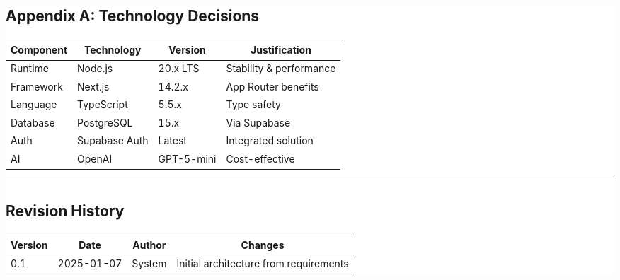 ## Appendix A: Technology Decisions

| Component | Technology | Version | Justification |
|-----------|------------|---------|---------------|
| Runtime | Node.js | 20.x LTS | Stability & performance |
| Framework | Next.js | 14.2.x | App Router benefits |
| Language | TypeScript | 5.5.x | Type safety |
| Database | PostgreSQL | 15.x | Via Supabase |
| Auth | Supabase Auth | Latest | Integrated solution |
| AI | OpenAI | GPT-5-mini | Cost-effective |

---

## Revision History

| Version | Date | Author | Changes |
|---------|------|--------|---------|
| 0.1 | 2025-01-07 | System | Initial architecture from requirements |
